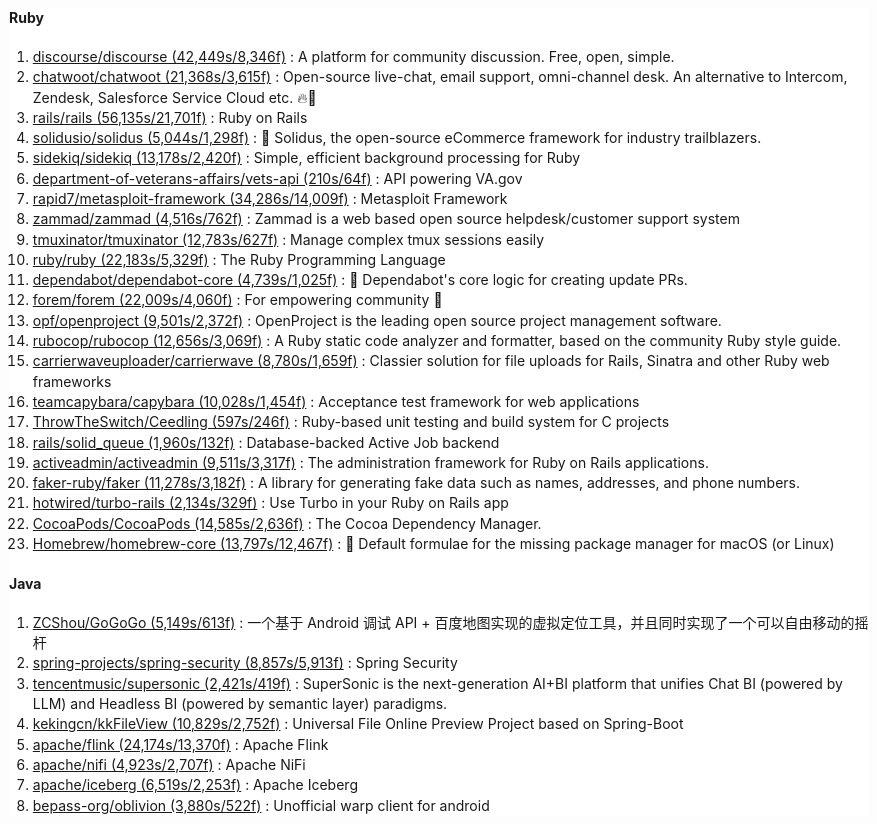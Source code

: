 #### Ruby
1. [discourse/discourse (42,449s/8,346f)](https://github.com/discourse/discourse) : A platform for community discussion. Free, open, simple.
2. [chatwoot/chatwoot (21,368s/3,615f)](https://github.com/chatwoot/chatwoot) : Open-source live-chat, email support, omni-channel desk. An alternative to Intercom, Zendesk, Salesforce Service Cloud etc. 🔥💬
3. [rails/rails (56,135s/21,701f)](https://github.com/rails/rails) : Ruby on Rails
4. [solidusio/solidus (5,044s/1,298f)](https://github.com/solidusio/solidus) : 🛒 Solidus, the open-source eCommerce framework for industry trailblazers.
5. [sidekiq/sidekiq (13,178s/2,420f)](https://github.com/sidekiq/sidekiq) : Simple, efficient background processing for Ruby
6. [department-of-veterans-affairs/vets-api (210s/64f)](https://github.com/department-of-veterans-affairs/vets-api) : API powering VA.gov
7. [rapid7/metasploit-framework (34,286s/14,009f)](https://github.com/rapid7/metasploit-framework) : Metasploit Framework
8. [zammad/zammad (4,516s/762f)](https://github.com/zammad/zammad) : Zammad is a web based open source helpdesk/customer support system
9. [tmuxinator/tmuxinator (12,783s/627f)](https://github.com/tmuxinator/tmuxinator) : Manage complex tmux sessions easily
10. [ruby/ruby (22,183s/5,329f)](https://github.com/ruby/ruby) : The Ruby Programming Language
11. [dependabot/dependabot-core (4,739s/1,025f)](https://github.com/dependabot/dependabot-core) : 🤖 Dependabot's core logic for creating update PRs.
12. [forem/forem (22,009s/4,060f)](https://github.com/forem/forem) : For empowering community 🌱
13. [opf/openproject (9,501s/2,372f)](https://github.com/opf/openproject) : OpenProject is the leading open source project management software.
14. [rubocop/rubocop (12,656s/3,069f)](https://github.com/rubocop/rubocop) : A Ruby static code analyzer and formatter, based on the community Ruby style guide.
15. [carrierwaveuploader/carrierwave (8,780s/1,659f)](https://github.com/carrierwaveuploader/carrierwave) : Classier solution for file uploads for Rails, Sinatra and other Ruby web frameworks
16. [teamcapybara/capybara (10,028s/1,454f)](https://github.com/teamcapybara/capybara) : Acceptance test framework for web applications
17. [ThrowTheSwitch/Ceedling (597s/246f)](https://github.com/ThrowTheSwitch/Ceedling) : Ruby-based unit testing and build system for C projects
18. [rails/solid_queue (1,960s/132f)](https://github.com/rails/solid_queue) : Database-backed Active Job backend
19. [activeadmin/activeadmin (9,511s/3,317f)](https://github.com/activeadmin/activeadmin) : The administration framework for Ruby on Rails applications.
20. [faker-ruby/faker (11,278s/3,182f)](https://github.com/faker-ruby/faker) : A library for generating fake data such as names, addresses, and phone numbers.
21. [hotwired/turbo-rails (2,134s/329f)](https://github.com/hotwired/turbo-rails) : Use Turbo in your Ruby on Rails app
22. [CocoaPods/CocoaPods (14,585s/2,636f)](https://github.com/CocoaPods/CocoaPods) : The Cocoa Dependency Manager.
23. [Homebrew/homebrew-core (13,797s/12,467f)](https://github.com/Homebrew/homebrew-core) : 🍻 Default formulae for the missing package manager for macOS (or Linux)

#### Java
1. [ZCShou/GoGoGo (5,149s/613f)](https://github.com/ZCShou/GoGoGo) : 一个基于 Android 调试 API + 百度地图实现的虚拟定位工具，并且同时实现了一个可以自由移动的摇杆
2. [spring-projects/spring-security (8,857s/5,913f)](https://github.com/spring-projects/spring-security) : Spring Security
3. [tencentmusic/supersonic (2,421s/419f)](https://github.com/tencentmusic/supersonic) : SuperSonic is the next-generation AI+BI platform that unifies Chat BI (powered by LLM) and Headless BI (powered by semantic layer) paradigms.
4. [kekingcn/kkFileView (10,829s/2,752f)](https://github.com/kekingcn/kkFileView) : Universal File Online Preview Project based on Spring-Boot
5. [apache/flink (24,174s/13,370f)](https://github.com/apache/flink) : Apache Flink
6. [apache/nifi (4,923s/2,707f)](https://github.com/apache/nifi) : Apache NiFi
7. [apache/iceberg (6,519s/2,253f)](https://github.com/apache/iceberg) : Apache Iceberg
8. [bepass-org/oblivion (3,880s/522f)](https://github.com/bepass-org/oblivion) : Unofficial warp client for android